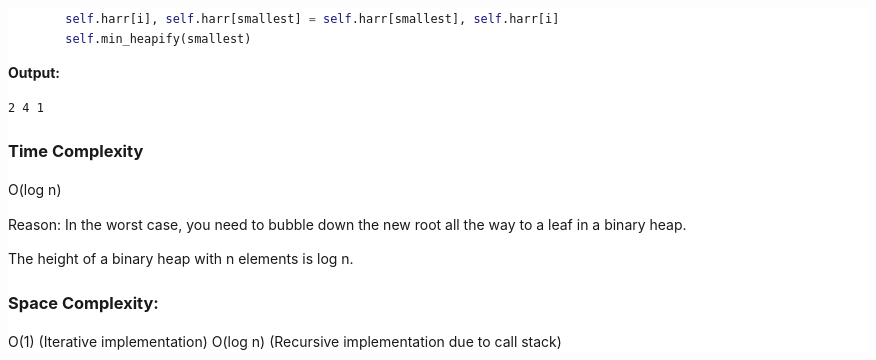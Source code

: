 ```python
        self.harr[i], self.harr[smallest] = self.harr[smallest], self.harr[i]
        self.min_heapify(smallest)
```

**Output:**

```
2 4 1
```


### Time Complexity

O(log n)

Reason: In the worst case, you need to bubble down the new root all the way to a leaf in a binary heap.

The height of a binary heap with n elements is log n.

### Space Complexity:

O(1) (Iterative implementation)
O(log n) (Recursive implementation due to call stack)
